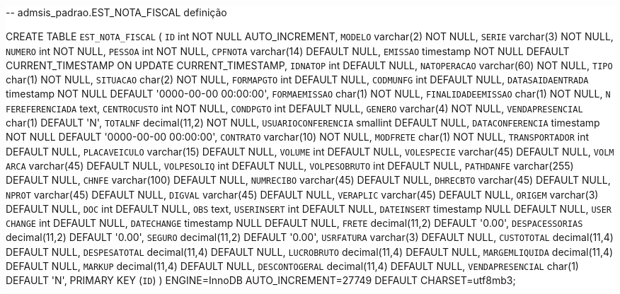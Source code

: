 
-- admsis_padrao.EST_NOTA_FISCAL definição

CREATE TABLE `EST_NOTA_FISCAL` (
  `ID` int NOT NULL AUTO_INCREMENT,
  `MODELO` varchar(2) NOT NULL,
  `SERIE` varchar(3) NOT NULL,
  `NUMERO` int NOT NULL,
  `PESSOA` int NOT NULL,
  `CPFNOTA` varchar(14) DEFAULT NULL,
  `EMISSAO` timestamp NOT NULL DEFAULT CURRENT_TIMESTAMP ON UPDATE CURRENT_TIMESTAMP,
  `IDNATOP` int DEFAULT NULL,
  `NATOPERACAO` varchar(60) NOT NULL,
  `TIPO` char(1) NOT NULL,
  `SITUACAO` char(2) NOT NULL,
  `FORMAPGTO` int DEFAULT NULL,
  `CODMUNFG` int DEFAULT NULL,
  `DATASAIDAENTRADA` timestamp NOT NULL DEFAULT '0000-00-00 00:00:00',
  `FORMAEMISSAO` char(1) NOT NULL,
  `FINALIDADEEMISSAO` char(1) NOT NULL,
  `NFEREFERENCIADA` text,
  `CENTROCUSTO` int NOT NULL,
  `CONDPGTO` int DEFAULT NULL,
  `GENERO` varchar(4) NOT NULL,
  `VENDAPRESENCIAL` char(1) DEFAULT 'N',
  `TOTALNF` decimal(11,2) NOT NULL,
  `USUARIOCONFERENCIA` smallint DEFAULT NULL,
  `DATACONFERENCIA` timestamp NOT NULL DEFAULT '0000-00-00 00:00:00',
  `CONTRATO` varchar(10) NOT NULL,
  `MODFRETE` char(1) NOT NULL,
  `TRANSPORTADOR` int DEFAULT NULL,
  `PLACAVEICULO` varchar(15) DEFAULT NULL,
  `VOLUME` int DEFAULT NULL,
  `VOLESPECIE` varchar(45) DEFAULT NULL,
  `VOLMARCA` varchar(45) DEFAULT NULL,
  `VOLPESOLIQ` int DEFAULT NULL,
  `VOLPESOBRUTO` int DEFAULT NULL,
  `PATHDANFE` varchar(255) DEFAULT NULL,
  `CHNFE` varchar(100) DEFAULT NULL,
  `NUMRECIBO` varchar(45) DEFAULT NULL,
  `DHRECBTO` varchar(45) DEFAULT NULL,
  `NPROT` varchar(45) DEFAULT NULL,
  `DIGVAL` varchar(45) DEFAULT NULL,
  `VERAPLIC` varchar(45) DEFAULT NULL,
  `ORIGEM` varchar(3) DEFAULT NULL,
  `DOC` int DEFAULT NULL,
  `OBS` text,
  `USERINSERT` int DEFAULT NULL,
  `DATEINSERT` timestamp NULL DEFAULT NULL,
  `USERCHANGE` int DEFAULT NULL,
  `DATECHANGE` timestamp NULL DEFAULT NULL,
  `FRETE` decimal(11,2) DEFAULT '0.00',
  `DESPACESSORIAS` decimal(11,2) DEFAULT '0.00',
  `SEGURO` decimal(11,2) DEFAULT '0.00',
  `USRFATURA` varchar(3) DEFAULT NULL,
  `CUSTOTOTAL` decimal(11,4) DEFAULT NULL,
  `DESPESATOTAL` decimal(11,4) DEFAULT NULL,
  `LUCROBRUTO` decimal(11,4) DEFAULT NULL,
  `MARGEMLIQUIDA` decimal(11,4) DEFAULT NULL,
  `MARKUP` decimal(11,4) DEFAULT NULL,
  `DESCONTOGERAL` decimal(11,4) DEFAULT NULL,
  `VENDAPRESENCIAL` char(1) DEFAULT 'N',
  PRIMARY KEY (`ID`)
) ENGINE=InnoDB AUTO_INCREMENT=27749 DEFAULT CHARSET=utf8mb3;
